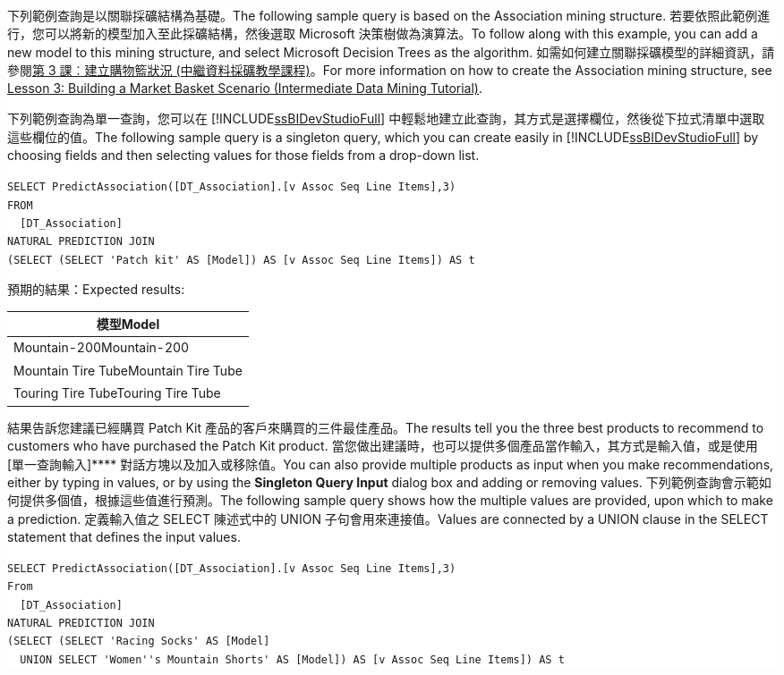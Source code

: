  <span data-ttu-id="aca60-247">下列範例查詢是以關聯採礦結構為基礎。</span><span class="sxs-lookup"><span data-stu-id="aca60-247">The following sample query is based on the Association mining structure.</span></span> <span data-ttu-id="aca60-248">若要依照此範例進行，您可以將新的模型加入至此採礦結構，然後選取 Microsoft 決策樹做為演算法。</span><span class="sxs-lookup"><span data-stu-id="aca60-248">To follow along with this example, you can add a new model to this mining structure, and select Microsoft Decision Trees as the algorithm.</span></span> <span data-ttu-id="aca60-249">如需如何建立關聯採礦模型的詳細資訊，請參閱[第 3 課︰建立購物籃狀況 &#40;中繼資料採礦教學課程&#41;](../../tutorials/lesson-3-building-a-market-basket-scenario-intermediate-data-mining-tutorial.md)。</span><span class="sxs-lookup"><span data-stu-id="aca60-249">For more information on how to create the Association mining structure, see [Lesson 3: Building a Market Basket Scenario &#40;Intermediate Data Mining Tutorial&#41;](../../tutorials/lesson-3-building-a-market-basket-scenario-intermediate-data-mining-tutorial.md).</span></span>  
  
 <span data-ttu-id="aca60-250">下列範例查詢為單一查詢，您可以在 [!INCLUDE[ssBIDevStudioFull](../../includes/ssbidevstudiofull-md.md)] 中輕鬆地建立此查詢，其方式是選擇欄位，然後從下拉式清單中選取這些欄位的值。</span><span class="sxs-lookup"><span data-stu-id="aca60-250">The following sample query is a singleton query, which you can create easily in [!INCLUDE[ssBIDevStudioFull](../../includes/ssbidevstudiofull-md.md)] by choosing fields and then selecting values for those fields from a drop-down list.</span></span>  
  
```  
SELECT PredictAssociation([DT_Association].[v Assoc Seq Line Items],3)  
FROM  
  [DT_Association]  
NATURAL PREDICTION JOIN  
(SELECT (SELECT 'Patch kit' AS [Model]) AS [v Assoc Seq Line Items]) AS t  
```  
  
 <span data-ttu-id="aca60-251">預期的結果：</span><span class="sxs-lookup"><span data-stu-id="aca60-251">Expected results:</span></span>  
  
|<span data-ttu-id="aca60-252">模型</span><span class="sxs-lookup"><span data-stu-id="aca60-252">Model</span></span>|  
|-----------|  
|<span data-ttu-id="aca60-253">Mountain-200</span><span class="sxs-lookup"><span data-stu-id="aca60-253">Mountain-200</span></span>|  
|<span data-ttu-id="aca60-254">Mountain Tire Tube</span><span class="sxs-lookup"><span data-stu-id="aca60-254">Mountain Tire Tube</span></span>|  
|<span data-ttu-id="aca60-255">Touring Tire Tube</span><span class="sxs-lookup"><span data-stu-id="aca60-255">Touring Tire Tube</span></span>|  
  
 <span data-ttu-id="aca60-256">結果告訴您建議已經購買 Patch Kit 產品的客戶來購買的三件最佳產品。</span><span class="sxs-lookup"><span data-stu-id="aca60-256">The results tell you the three best products to recommend to customers who have purchased the Patch Kit product.</span></span> <span data-ttu-id="aca60-257">當您做出建議時，也可以提供多個產品當作輸入，其方式是輸入值，或是使用 [單一查詢輸入]\*\*\*\* 對話方塊以及加入或移除值。</span><span class="sxs-lookup"><span data-stu-id="aca60-257">You can also provide multiple products as input when you make recommendations, either by typing in values, or by using the **Singleton Query Input** dialog box and adding or removing values.</span></span> <span data-ttu-id="aca60-258">下列範例查詢會示範如何提供多個值，根據這些值進行預測。</span><span class="sxs-lookup"><span data-stu-id="aca60-258">The following sample query shows how the multiple values are provided, upon which to make a prediction.</span></span> <span data-ttu-id="aca60-259">定義輸入值之 SELECT 陳述式中的 UNION 子句會用來連接值。</span><span class="sxs-lookup"><span data-stu-id="aca60-259">Values are connected by a UNION clause in the SELECT statement that defines the input values.</span></span>  
  
```  
SELECT PredictAssociation([DT_Association].[v Assoc Seq Line Items],3)  
From  
  [DT_Association]  
NATURAL PREDICTION JOIN  
(SELECT (SELECT 'Racing Socks' AS [Model]  
  UNION SELECT 'Women''s Mountain Shorts' AS [Model]) AS [v Assoc Seq Line Items]) AS t  
```  
  